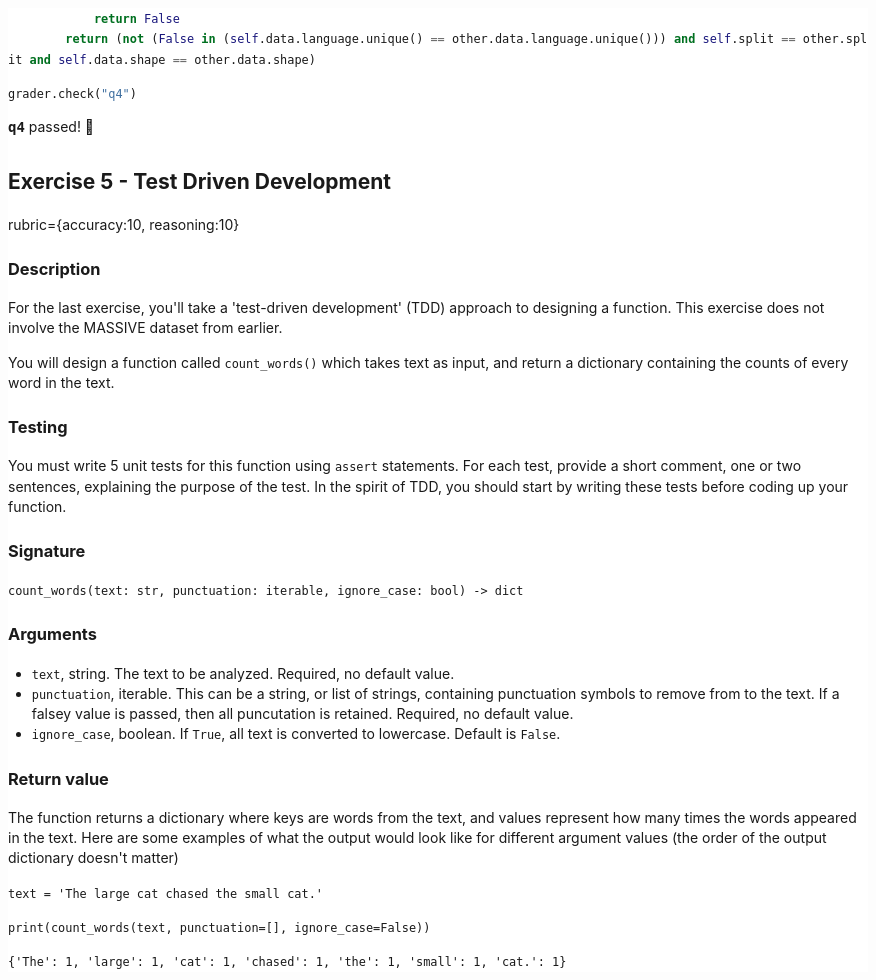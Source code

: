 ```python
            return False
        return (not (False in (self.data.language.unique() == other.data.language.unique())) and self.split == other.split and self.data.shape == other.data.shape)
```


```python
grader.check("q4")
```




<p><strong><pre style='display: inline;'>q4</pre></strong> passed! 🙌</p>



## Exercise 5 - Test Driven Development
rubric={accuracy:10, reasoning:10}



### Description
For the last exercise, you'll take a 'test-driven development' (TDD) approach to designing a function. This exercise does not involve the MASSIVE dataset from earlier.

You will design a function called `count_words()` which takes text as input, and return a dictionary containing the counts of every word in the text.

### Testing
You must write 5 unit tests for this function using `assert` statements. For each test, provide a short comment, one or two sentences, explaining the purpose of the test. In the spirit of TDD, you should start by writing these tests before coding up your function.

### Signature

`count_words(text: str, punctuation: iterable, ignore_case: bool) -> dict`

### Arguments

- `text`, string. The text to be analyzed. Required, no default value.
- `punctuation`, iterable. This can be a string, or list of strings, containing punctuation symbols to remove from to the text. If a falsey value is passed, then all puncutation is retained. Required, no default value.
- `ignore_case`, boolean. If `True`, all text is converted to lowercase. Default is `False`.


### Return value
The function returns a dictionary where keys are words from the text, and values represent how many times the words appeared in the text. Here are some examples of what the output would look like for different argument values (the order of the output dictionary doesn't matter)

`text = 'The large cat chased the small cat.'`

`print(count_words(text, punctuation=[], ignore_case=False))`

`{'The': 1, 'large': 1, 'cat': 1, 'chased': 1, 'the': 1, 'small': 1, 'cat.': 1}`
